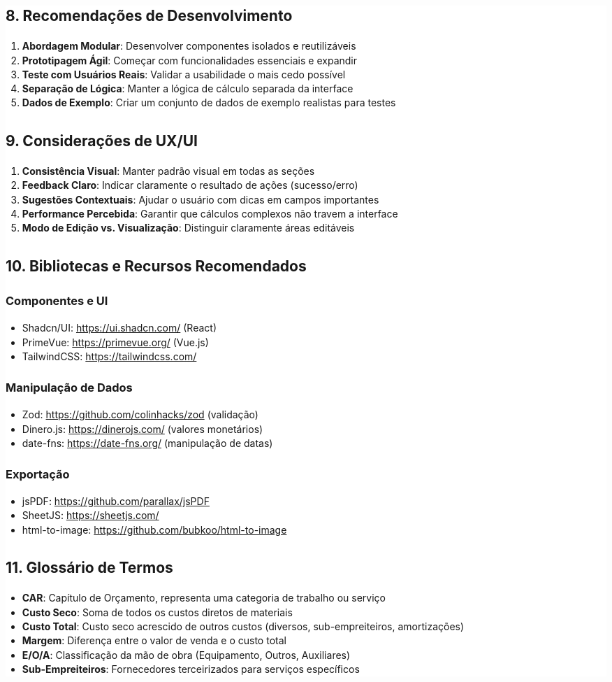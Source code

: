 ## 8. Recomendações de Desenvolvimento

1. **Abordagem Modular**: Desenvolver componentes isolados e reutilizáveis
2. **Prototipagem Ágil**: Começar com funcionalidades essenciais e expandir
3. **Teste com Usuários Reais**: Validar a usabilidade o mais cedo possível
4. **Separação de Lógica**: Manter a lógica de cálculo separada da interface
5. **Dados de Exemplo**: Criar um conjunto de dados de exemplo realistas para testes

## 9. Considerações de UX/UI

1. **Consistência Visual**: Manter padrão visual em todas as seções
2. **Feedback Claro**: Indicar claramente o resultado de ações (sucesso/erro)
3. **Sugestões Contextuais**: Ajudar o usuário com dicas em campos importantes
4. **Performance Percebida**: Garantir que cálculos complexos não travem a interface
5. **Modo de Edição vs. Visualização**: Distinguir claramente áreas editáveis

## 10. Bibliotecas e Recursos Recomendados

### Componentes e UI
- Shadcn/UI: https://ui.shadcn.com/ (React)
- PrimeVue: https://primevue.org/ (Vue.js)
- TailwindCSS: https://tailwindcss.com/

### Manipulação de Dados
- Zod: https://github.com/colinhacks/zod (validação)
- Dinero.js: https://dinerojs.com/ (valores monetários)
- date-fns: https://date-fns.org/ (manipulação de datas)

### Exportação
- jsPDF: https://github.com/parallax/jsPDF
- SheetJS: https://sheetjs.com/
- html-to-image: https://github.com/bubkoo/html-to-image

## 11. Glossário de Termos

- **CAR**: Capítulo de Orçamento, representa uma categoria de trabalho ou serviço
- **Custo Seco**: Soma de todos os custos diretos de materiais
- **Custo Total**: Custo seco acrescido de outros custos (diversos, sub-empreiteiros, amortizações)
- **Margem**: Diferença entre o valor de venda e o custo total
- **E/O/A**: Classificação da mão de obra (Equipamento, Outros, Auxiliares)
- **Sub-Empreiteiros**: Fornecedores terceirizados para serviços específicos